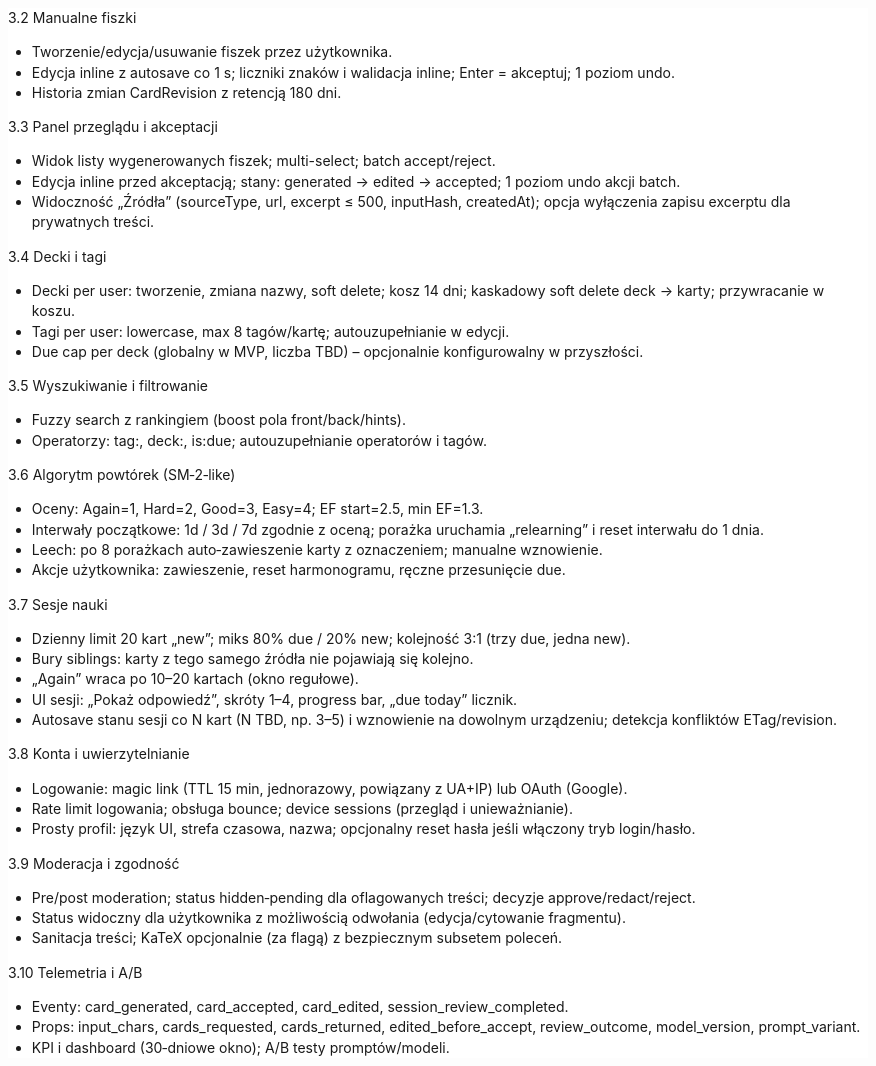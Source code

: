 3.2 Manualne fiszki
- Tworzenie/edycja/usuwanie fiszek przez użytkownika.
- Edycja inline z autosave co 1 s; liczniki znaków i walidacja inline; Enter = akceptuj; 1 poziom undo.
- Historia zmian CardRevision z retencją 180 dni.

3.3 Panel przeglądu i akceptacji
- Widok listy wygenerowanych fiszek; multi-select; batch accept/reject.
- Edycja inline przed akceptacją; stany: generated → edited → accepted; 1 poziom undo akcji batch.
- Widoczność „Źródła” (sourceType, url, excerpt ≤ 500, inputHash, createdAt); opcja wyłączenia zapisu excerptu dla prywatnych treści.

3.4 Decki i tagi
- Decki per user: tworzenie, zmiana nazwy, soft delete; kosz 14 dni; kaskadowy soft delete deck → karty; przywracanie w koszu.
- Tagi per user: lowercase, max 8 tagów/kartę; autouzupełnianie w edycji.
- Due cap per deck (globalny w MVP, liczba TBD) – opcjonalnie konfigurowalny w przyszłości.

3.5 Wyszukiwanie i filtrowanie
- Fuzzy search z rankingiem (boost pola front/back/hints).
- Operatorzy: tag:, deck:, is:due; autouzupełnianie operatorów i tagów.

3.6 Algorytm powtórek (SM‑2‑like)
- Oceny: Again=1, Hard=2, Good=3, Easy=4; EF start=2.5, min EF=1.3.
- Interwały początkowe: 1d / 3d / 7d zgodnie z oceną; porażka uruchamia „relearning” i reset interwału do 1 dnia.
- Leech: po 8 porażkach auto‑zawieszenie karty z oznaczeniem; manualne wznowienie.
- Akcje użytkownika: zawieszenie, reset harmonogramu, ręczne przesunięcie due.

3.7 Sesje nauki
- Dzienny limit 20 kart „new”; miks 80% due / 20% new; kolejność 3:1 (trzy due, jedna new).
- Bury siblings: karty z tego samego źródła nie pojawiają się kolejno.
- „Again” wraca po 10–20 kartach (okno regułowe).
- UI sesji: „Pokaż odpowiedź”, skróty 1–4, progress bar, „due today” licznik.
- Autosave stanu sesji co N kart (N TBD, np. 3–5) i wznowienie na dowolnym urządzeniu; detekcja konfliktów ETag/revision.

3.8 Konta i uwierzytelnianie
- Logowanie: magic link (TTL 15 min, jednorazowy, powiązany z UA+IP) lub OAuth (Google).
- Rate limit logowania; obsługa bounce; device sessions (przegląd i unieważnianie).
- Prosty profil: język UI, strefa czasowa, nazwa; opcjonalny reset hasła jeśli włączony tryb login/hasło.

3.9 Moderacja i zgodność
- Pre/post moderation; status hidden‑pending dla oflagowanych treści; decyzje approve/redact/reject.
- Status widoczny dla użytkownika z możliwością odwołania (edycja/cytowanie fragmentu).
- Sanitacja treści; KaTeX opcjonalnie (za flagą) z bezpiecznym subsetem poleceń.

3.10 Telemetria i A/B
- Eventy: card_generated, card_accepted, card_edited, session_review_completed.
- Props: input_chars, cards_requested, cards_returned, edited_before_accept, review_outcome, model_version, prompt_variant.
- KPI i dashboard (30‑dniowe okno); A/B testy promptów/modeli.
